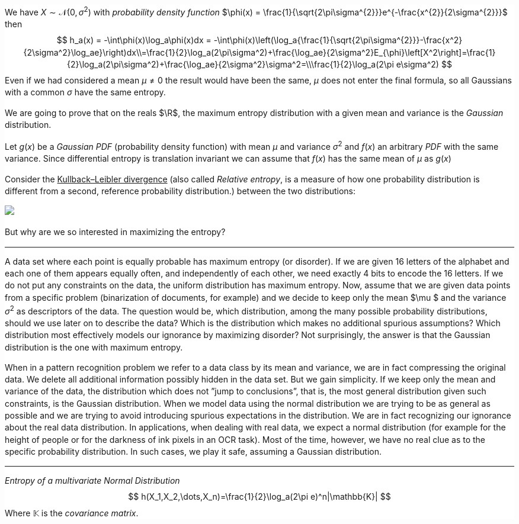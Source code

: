 We have $X \sim \mathcal{N}(0,\sigma^{2})$ with *probability density function*​ $\phi(x) = \frac{1}{\sqrt{2\pi\sigma^{2}}}e^{-\frac{x^{2}}{2\sigma^{2}}}$  then
$$
h_a(x) = -\int\phi(x)\log_a\phi(x)dx = -\int\phi(x)\left(\log_a{\frac{1}{\sqrt{2\pi\sigma^{2}}}-\frac{x^2}{2\sigma^2}\log_ae}\right)dx\\=\frac{1}{2}\log_a(2\pi\sigma^2)+\frac{\log_ae}{2\sigma^2}E_{\phi}\left[X^2\right]=\frac{1}{2}\log_a(2\pi\sigma^2)+\frac{\log_ae}{2\sigma^2}\sigma^2=\\\frac{1}{2}\log_a(2\pi e\sigma^2)
$$
Even if we had considered a mean $\mu \neq 0​$ the result would have been the same, $\mu​$ does not enter the final formula, so all Gaussians with a common $\sigma ​$ have the same entropy.

We are going to prove that on the reals $\R​$, the maximum entropy distribution with a given mean and variance is the *Gaussian* distribution.

Let $g(x)$ be a *Gaussian PDF* (probability density function) with mean $\mu$ and variance $\sigma^2$ and $f(x)$ an arbitrary *PDF* with the same variance. Since differential entropy is translation invariant we can assume that $f(x)$ has the same mean of $\mu$ as $g(x)$

Consider the [Kullback–Leibler divergence](https://en.wikipedia.org/wiki/Kullback%E2%80%93Leibler_divergence) (also called *Relative entropy*, is a measure of how one probability distribution is different from a second, reference probability distribution.) between the two distributions:

![](/images/maxen.PNG)

But why are we so interested in maximizing the entropy?

------

A data set where each point is equally probable has maximum entropy (or disorder). If we are given $16$ letters of the alphabet and each one of them appears equally often, and independently of each other, we need exactly $4$ bits to encode the $16$ letters. If we do not put any constraints on the data, the uniform distribution has maximum entropy. Now, assume that we are given data points from a specific problem (binarization of documents, for example) and we decide to keep only the mean $\mu $ and the variance $\sigma^2$ as descriptors of the data. The question would be, which distribution, among the many possible probability distributions, should we use later on to describe the data? Which is the distribution which makes no additional spurious assumptions? Which distribution most effectively models our ignorance by maximizing disorder? Not surprisingly, the answer is that the Gaussian distribution is the one with maximum entropy.

When in a pattern recognition problem we refer to a data class by its mean and variance, we are in fact compressing the original data. We delete all additional information possibly hidden in the data set. But we gain simplicity. If we keep only the mean and variance of the data, the distribution which does not ”jump to conclusions”, that is, the most general distribution given such constraints, is the Gaussian distribution. When we model data using the normal distribution we are trying to be as general as possible and we are trying to avoid introducing spurious expectations in the distribution. We are in fact recognizing our ignorance about the real data distribution. In applications, when dealing with real data, we expect a normal distribution (for example for the height of people or for the darkness of ink pixels in an OCR task). Most of the time, however, we have no real clue as to the specific probability distribution. In such cases, we play it safe, assuming a Gaussian distribution.

------

*Entropy of a multivariate Normal Distribution*
$$
h(X_1,X_2,\dots,X_n)=\frac{1}{2}\log_a(2\pi e)^n|\mathbb{K}|
$$
Where $\mathbb{K}$ is the *covariance matrix*.
